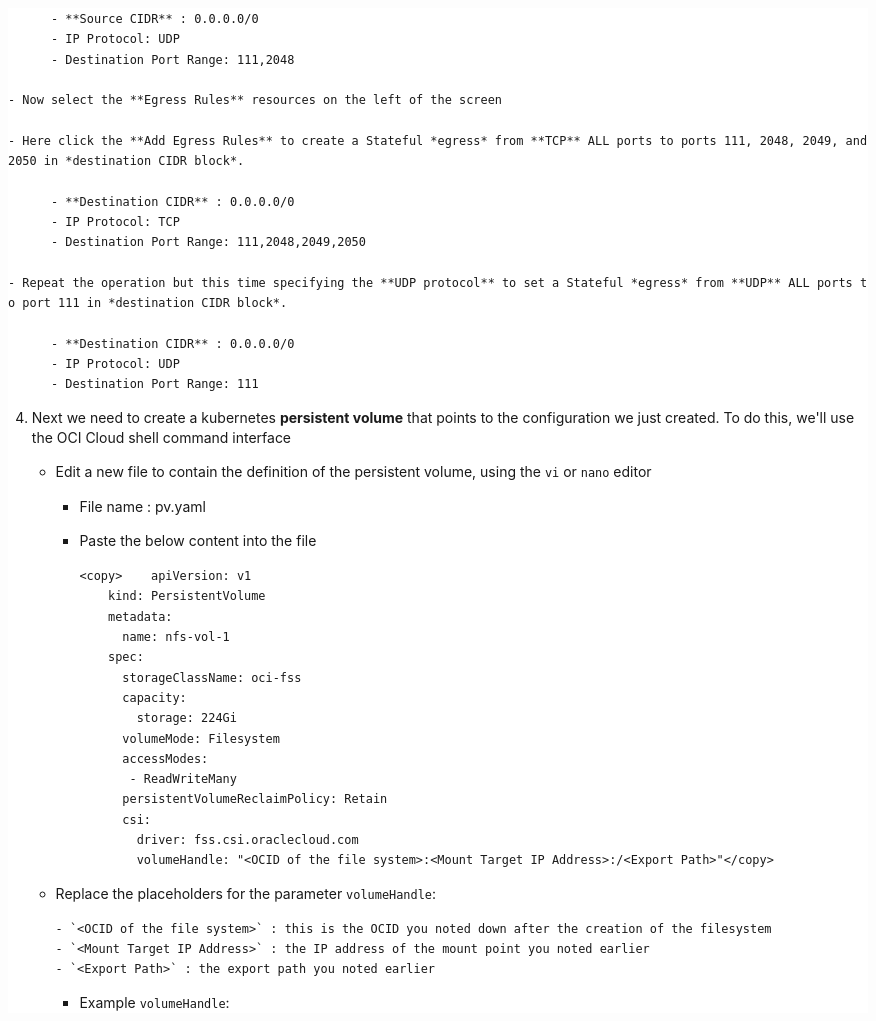           - **Source CIDR** : 0.0.0.0/0
          - IP Protocol: UDP
          - Destination Port Range: 111,2048

    - Now select the **Egress Rules** resources on the left of the screen

    - Here click the **Add Egress Rules** to create a Stateful *egress* from **TCP** ALL ports to ports 111, 2048, 2049, and 2050 in *destination CIDR block*.

          - **Destination CIDR** : 0.0.0.0/0
          - IP Protocol: TCP
          - Destination Port Range: 111,2048,2049,2050

    - Repeat the operation but this time specifying the **UDP protocol** to set a Stateful *egress* from **UDP** ALL ports to port 111 in *destination CIDR block*.

          - **Destination CIDR** : 0.0.0.0/0
          - IP Protocol: UDP
          - Destination Port Range: 111

       

4. Next we need to create a kubernetes **persistent volume** that points to the configuration we just created.  To do this, we'll use the OCI Cloud shell command interface

    - Edit a new file to contain the definition of the persistent volume, using the `vi` or `nano` editor

      - File name : pv.yaml

      - Paste the below content into the file

        ```
        <copy>    apiVersion: v1
            kind: PersistentVolume
            metadata:
              name: nfs-vol-1
            spec:
              storageClassName: oci-fss
              capacity:
                storage: 224Gi
              volumeMode: Filesystem
              accessModes:
               - ReadWriteMany
              persistentVolumeReclaimPolicy: Retain
              csi:
                driver: fss.csi.oraclecloud.com
                volumeHandle: "<OCID of the file system>:<Mount Target IP Address>:/<Export Path>"</copy>
        ```

    - Replace the placeholders for the parameter `volumeHandle`: 

          - `<OCID of the file system>` : this is the OCID you noted down after the creation of the filesystem
          - `<Mount Target IP Address>` : the IP address of the mount point you noted earlier
          - `<Export Path>` : the export path you noted earlier

      - Example `volumeHandle`: 
